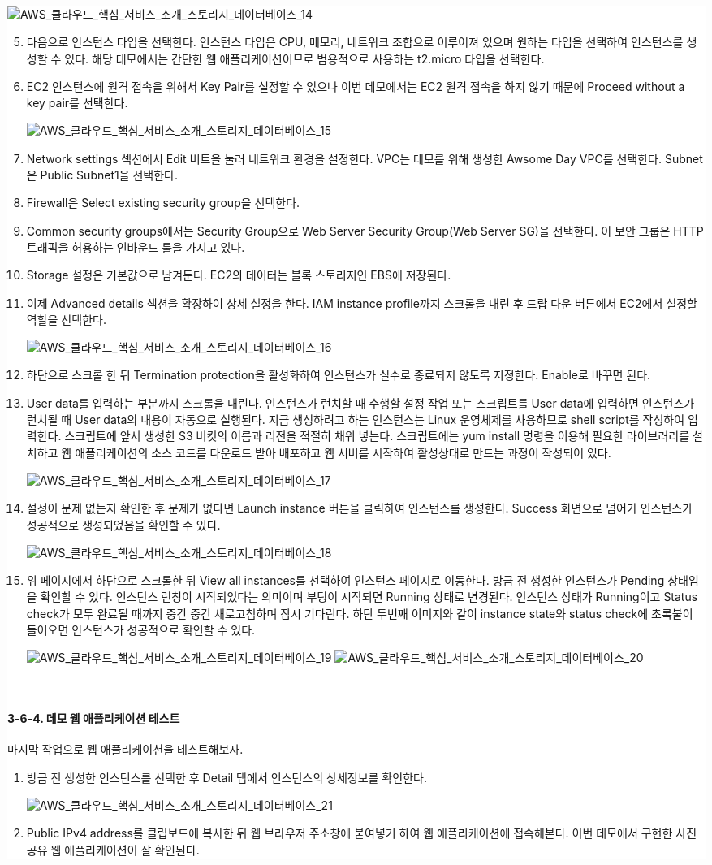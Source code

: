    <img width="989" alt="AWS_클라우드_핵심_서비스_소개_스토리지_데이터베이스_14" src="https://github.com/Yu-jae-min/Basic-concept/assets/85284246/7b8c4f5c-28e2-4a5d-afba-afa5d6de396e">

5. 다음으로 인스턴스 타입을 선택한다. 인스턴스 타입은 CPU, 메모리, 네트워크 조합으로 이루어져 있으며 원하는 타입을 선택하여 인스턴스를 생성할 수 있다. 해당 데모에서는 간단한 웹 애플리케이션이므로 범용적으로 사용하는 t2.micro 타입을 선택한다.
6. EC2 인스턴스에 원격 접속을 위해서 Key Pair를 설정할 수 있으나 이번 데모에서는 EC2 원격 접속을 하지 않기 때문에 Proceed without a key pair를 선택한다.

   <img width="995" alt="AWS_클라우드_핵심_서비스_소개_스토리지_데이터베이스_15" src="https://github.com/Yu-jae-min/Basic-concept/assets/85284246/b825b6dc-48ca-4127-b01f-bb3a7dc0c954">

7. Network settings 섹션에서 Edit 버트을 눌러 네트워크 환경을 설정한다. VPC는 데모를 위해 생성한 Awsome Day VPC를 선택한다. Subnet은 Public Subnet1을 선택한다.
8. Firewall은 Select existing security group을 선택한다.
9. Common security groups에서는 Security Group으로 Web Server Security Group(Web Server SG)을 선택한다. 이 보안 그룹은 HTTP트래픽을 허용하는 인바운드 룰을 가지고 있다.
10. Storage 설정은 기본값으로 남겨둔다. EC2의 데이터는 블록 스토리지인 EBS에 저장된다.
11. 이제 Advanced details 섹션을 확장하여 상세 설정을 한다. IAM instance profile까지 스크롤을 내린 후 드랍 다운 버튼에서 EC2에서 설정할 역할을 선택한다.

    <img width="999" alt="AWS_클라우드_핵심_서비스_소개_스토리지_데이터베이스_16" src="https://github.com/Yu-jae-min/Basic-concept/assets/85284246/877db126-ac2d-46e0-a826-08574044a68d">

12. 하단으로 스크롤 한 뒤 Termination protection을 활성화하여 인스턴스가 실수로 종료되지 않도록 지정한다. Enable로 바꾸면 된다.
13. User data를 입력하는 부분까지 스크롤을 내린다. 인스턴스가 런치할 때 수행할 설정 작업 또는 스크립트를 User data에 입력하면 인스턴스가 런치될 때 User data의 내용이 자동으로 실행된다. 지금 생성하려고 하는 인스턴스는 Linux 운영체제를 사용하므로 shell script를 작성하여 입력한다. 스크립트에 앞서 생성한 S3 버킷의 이름과 리전을 적절히 채워 넣는다. 스크립트에는 yum install 명령을 이용해 필요한 라이브러리를 설치하고 웹 애플리케이션의 소스 코드를 다운로드 받아 배포하고 웹 서버를 시작하여 활성상태로 만드는 과정이 작성되어 있다.

    <img width="997" alt="AWS_클라우드_핵심_서비스_소개_스토리지_데이터베이스_17" src="https://github.com/Yu-jae-min/Basic-concept/assets/85284246/dbd4767c-b4d3-40cc-991d-fdbe4d13fd7b">

14. 설정이 문제 없는지 확인한 후 문제가 없다면 Launch instance 버튼을 클릭하여 인스턴스를 생성한다. Success 화면으로 넘어가 인스턴스가 성공적으로 생성되었음을 확인할 수 있다.

    <img width="997" alt="AWS_클라우드_핵심_서비스_소개_스토리지_데이터베이스_18" src="https://github.com/Yu-jae-min/Basic-concept/assets/85284246/e25339a6-fd36-47dd-8f71-161ff888fe6f">

15. 위 페이지에서 하단으로 스크롤한 뒤 View all instances를 선택하여 인스턴스 페이지로 이동한다. 방금 전 생성한 인스턴스가 Pending 상태임을 확인할 수 있다. 인스턴스 런칭이 시작되었다는 의미이며 부팅이 시작되면 Running 상태로 변경된다. 인스턴스 상태가 Running이고 Status check가 모두 완료될 때까지 중간 중간 새로고침하며 잠시 기다린다. 하단 두번째 이미지와 같이 instance state와 status check에 초록불이 들어오면 인스턴스가 성공적으로 확인할 수 있다.

    <img width="998" alt="AWS_클라우드_핵심_서비스_소개_스토리지_데이터베이스_19" src="https://github.com/Yu-jae-min/Basic-concept/assets/85284246/8923a976-4b1b-4f96-8fc8-b4dac7e12e24">

    <img width="998" alt="AWS_클라우드_핵심_서비스_소개_스토리지_데이터베이스_20" src="https://github.com/Yu-jae-min/Basic-concept/assets/85284246/84b4cad4-9db6-4d2a-bf1f-b92ac36bbbf7">

<br>

#### **3-6-4. 데모 웹 애플리케이션 테스트**

마지막 작업으로 웹 애플리케이션을 테스트해보자.

1. 방금 전 생성한 인스턴스를 선택한 후 Detail 탭에서 인스턴스의 상세정보를 확인한다.

   <img width="999" alt="AWS_클라우드_핵심_서비스_소개_스토리지_데이터베이스_21" src="https://github.com/Yu-jae-min/Basic-concept/assets/85284246/0d79c3f2-a8b5-4090-adbb-55d1c938b398">

2. Public IPv4 address를 클립보드에 복사한 뒤 웹 브라우저 주소창에 붙여넣기 하여 웹 애플리케이션에 접속해본다. 이번 데모에서 구현한 사진 공유 웹 애플리케이션이 잘 확인된다.
